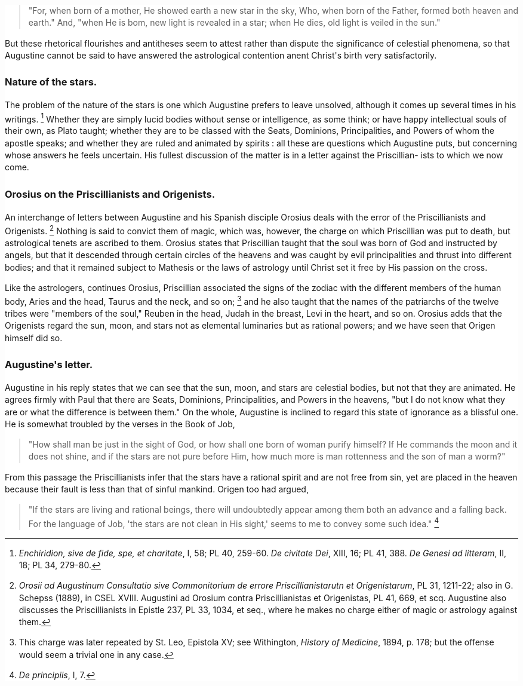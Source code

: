  [^13:3]: In _Quaestiones ex Novo Testamento, Quaest_. 63, PL 35, 2258, which is probably a spurious work but was cited as Augustine's by Thomas Aquinas (_Sunima_, III, 36, v), Balaam is said to have warned the Magi to watch for the star. It is also asserted, however, that "these Chaldean Magi watched the course of the stars, not from malevolence, but curiosity concerning nature" (Hi Magi chaldaei non malevolentia astrorum cursum sed rerum curi- ositate speculabantur). 

> "For, when born of a mother, He showed earth a new star in the sky, Who, when born of the Father, formed both heaven and earth." And, "when He is bom, new light is revealed in a star; when He dies, old light is veiled in the sun." 

But these rhetorical flourishes and antitheses seem to attest rather than dispute the significance of celestial phenomena, so that Augustine cannot be said to have answered the astrological contention anent Christ's birth very satisfactorily. 

### Nature of the stars.

The problem of the nature of the stars is one which Augustine prefers to leave unsolved, although it comes up several times in his writings. [^14:1] Whether they are simply lucid bodies without sense or intelligence, as some think; or have happy intellectual souls of their own, as Plato taught; whether they are to be classed with the Seats, Dominions, Principalities, and Powers of whom the apostle speaks; and whether they are ruled and animated by spirits : all these are questions which Augustine puts, but concerning whose answers he feels uncertain. His fullest discussion of the matter is in a letter against the Priscillian- ists to which we now come. 

 [^14:1]: _Enchiridion, sive de fide, spe, et charitate_, I, 58; PL 40, 259-60. _De civitate Dei_, XIII, 16; PL 41, 388. _De Genesi ad litteram_, II, 18; PL 34, 279-80. 

### Orosius on the Priscillianists and Origenists.

An interchange of letters between Augustine and his Spanish disciple Orosius deals with the error of the Priscillianists and Origenists. [^14:2] Nothing is said to convict them of magic, which was, however, the charge on which Priscillian was put to death, but astrological tenets are ascribed to them. Orosius states that Priscillian taught that the soul was born of God and instructed by angels, but that it descended through certain circles of the heavens and was caught by evil principalities and thrust into different bodies; and that it remained subject to Mathesis or the laws of astrology until Christ set it free by His passion on the cross. 

 [^14:2]: _Orosii ad Augustinum Consultatio sive Commonitorium de errore Priscillianistarutn et Origenistarum_, PL 31, 1211-22; also in G. Schepss (1889), in CSEL XVIII. Augustini ad Orosium contra Priscillianistas et Origenistas, PL 41, 669, et scq. Augustine also discusses the Priscillianists in Epistle 237, PL 33, 1034, et seq., where he makes no charge either of magic or astrology against them. 

Like the astrologers, continues Orosius, Priscillian associated the signs of the zodiac with the different members of the human body, Aries and the head, Taurus and the neck, and so on; [^15:1] and he also taught that the names of the patriarchs of the twelve tribes were "members of the soul," Reuben in the head, Judah in the breast, Levi in the heart, and so on. Orosius adds that the Origenists regard the sun, moon, and stars not as elemental luminaries but as rational powers; and we have seen that Origen himself did so. 

 [^15:1]: This charge was later repeated by St. Leo, Epistola XV; see Withington, _History of Medicine_, 1894, p. 178; but the offense would seem a trivial one in any case. 

### Augustine's letter.

Augustine in his reply states that we can see that the sun, moon, and stars are celestial bodies, but not that they are animated. He agrees firmly with Paul that there are Seats, Dominions, Principalities, and Powers in the heavens, "but I do not know what they are or what the difference is between them." On the whole, Augustine is inclined to regard this state of ignorance as a blissful one. He is somewhat troubled by the verses in the Book of Job, 

> "How shall man be just in the sight of God, or how shall one born of woman purify himself? If He commands the moon and it does not shine, and if the stars are not pure before Him, how much more is man rottenness and the son of man a worm?" 

From this passage the Priscillianists infer that the stars have a rational spirit and are not free from sin, yet are placed in the heaven because their fault is less than that of sinful mankind. Origen too had argued, 

> "If the stars are living and rational beings, there will undoubtedly appear among them both an advance and a falling back. For the language of Job, 'the stars are not clean in His sight,' seems to me to convey some such idea." [^16:1] 


 [^1:0]: Saint Augustine of Hippo (13 November 354 – 28 August 430 AD) was a Roman African, early Christian theologian and philosopher from Numidia whose writings influenced the development of Western Christianity and Western philosophy. He was the bishop of Hippo Regius in north Africa and is viewed as one of the most important Church Fathers in Western Christianity for his writings in the Patristic Period. Among his most important works are _The City of God, De doctrina Christiana_ and _Confessions_. 
 [^1:1]: Duhem, II (1914), 314, seems to me to have over-estimated the significance of _Confessions_, V, 5, and _De Genesi_ ad litteram, I, 19, in saying, "L'assurance avec laquelle les Basile, les Gregoire de Nysse, les Ambroise, les Jean Chrysostome opposaient aux enseignements de la Physique profane les naives assertions de leur science puerile contristait fort rfiveque de Hippone." There is nothing, I think, to indicate that Augustine had these men or men of their stamp in mind, and I doubt if his scientific attainments were superior to Basil's. 
 [^1:2]: De consensu Evangelistarum, I, 11; in Migne, PL 34, 1049-50.
 [^1:3]: De consensu Evangelistarum, I, 9-10; in Migne, PL 34, 1049-50.
 [^1:4]: De civitate Dei, X, 9; PL vol.41.
 [^1:5]: De civitate Dei, VII, 34-35; PL vol.41; and see Arnobius, _Against the Heathen_, V, i, for Augustine's probable source. 
 [^1:6]: _De civ. Dei_, VIII, 19.
 [^1:7]: _De civ. Dei_, VIII, 18, 19, 26; IX, 1. 
 [^2:1]: _De civ. Dei_, X, 9-10.
 [^2:2]: _De trinitate_, IV, 11; in Migne, PL 42, 897. 
 [^2:3]:  _De civ. Dei_, X, 9. 
 [^2:4]: _De civ. Dei_, XXI, 6. 
 [^2:5]: In Grenoble 208, 12th century, containing works of Augustine, there is listed separately at fol. 54V, "De magis Pharaonis," to which the MSS catalogue adds, "et de CLIII piscibus." Probably it is an extract from one of Augustine's longer works as it covers only one leaf. 
 [^3:1]: _De trinitate_, IV, 11. 
 [^3:2]: _De diversis quaestionibus_, cap. 79; Migne, PL 40, 92-3. 
 [^3:3]: See also _De cataclysmo_ (perhaps spurious), cap. 5, Migne, PL 40, 696; and Sermo VIII, PL 38, 74. Sermo XC, however, speaks of  "Moyses et Aaron." 
 [^3:4]: _De civ. Dei_, XXI, 6; XVIII, 
 [^4:1]: De diversis quaestionibus, cap. 79; De doctrina Christiana, II, 20, in Migne, PL 34, 50. 875. 
 [^4:2]: Migne, PL 40, 581-92. 
 [^4:3]: _De trinitate_, III, 8; PL, 42 875. 
 [^5:1]:  _De trinttate_, III, 7-8. It seems strange to me that they should have failed on minute insects who in ancient and medieval science are often represented as produced by spontaneous generation. The Talmudists also, however, state that the Egyptians were unable to duplicate the plague of lice, as their art did not extend to things smaller than a barley corn. 
 [^5:2]: _De civitate Dei_, XVIII, 22. In commenting on Genesis (PL 34, 445) he speaks even more harshly of "that absurd and harmful notion of the changing of souls and of men into beasts, or of beasts into men"; but perhaps he has reference to the doctrine of transmigration of souls rather than to magic transformations. 
 [^5:3]:  _Confessions_, X, 42, in PL vol. 32. 
 [^6:1]: Qaaest. VI; PL 40, 162-5.
  [^6:2]: II, 3; PL 40, 142-4. 
 [^7:1]: _De civitate Dei_, XXI, 4-6; PL 41, 712-6. 
 [^7:2]: _De Genesi_ ad litteram, XI, 28- 9; PL 34, 444-5. 
 [^7:3]: _Confessions_, X, 35 ; in PL vol. 32. 
 [^7:4]: II, 20 and 29. 
 [^7:5]: IV. 2-3. 
 [^8:1]: PL 39, 2268-72. 
 [^9:1]: _Sermo_ CXXX, PL 39, 2004-5. 
 [^9:2]: II, 21-3; PL 34, S1-3. 
 [^9:3]:  _De civitate Dei_, V, 7. 
 [^9:4]:  _Confessions_, VII, 6
 [^10:1]: Unless otherwise noted, the ensuing arguments are found in _The City of God_, V, 1-7. 
 [^10:2]: _De Genesi_ ad litteram, II, 17; PL 34, 278. _De diversis quaestionibus_, cap. 45; PL 40, 28-9. _Epistola_ 246; PL 33, 106t; _Sermo_ 109; PL 38, 1027. 
 [^11:1]: _Confessions_, IV, 2-3. 
 [^12:1]: See below, chapter 24. 
 [^13:1]: _De Genesi_ ad litteram, XII, 22 and 17 and 12; PL 34, 472-3, 467-9, 464-5. See also the marvelous divinations of Albicerius recounted in _Contra Academicos_ I,6; PL 32, 914-5. 
 [^13:2]: _Sermones_ 199 and 374; PL 38, 1027-8, and 39, 1666. _Contra Faustum_, II, 15 ; PL 42, 212. 
 [^16:1]: _De principiis_, I, 7. 
 [^16:2]: _De doctrina Christiana_, II, 29, in Migne, 34, 57.
 [^16:3]: _De Genesi_ ad litteram, II, 16, in Migne, 34, 277. 
 [^17:1]: _De civitate Dei_, XI, 30-31. He says about the same things concerning six and seven in _De Genesi ad litteram_, IV, 2. 
 [^17:2]: _Sermo supposititius_ 21, in Migne, PL XXXIX, 1783, "De convenientia decern preceptorum et decern plagarum Egypti, Non  est sine causa, fratres dilectissimi, quod preceptorum legis Dei numerus cum numero jplagarum quibus Aegyptus percutitur ex- aequari videtur." 